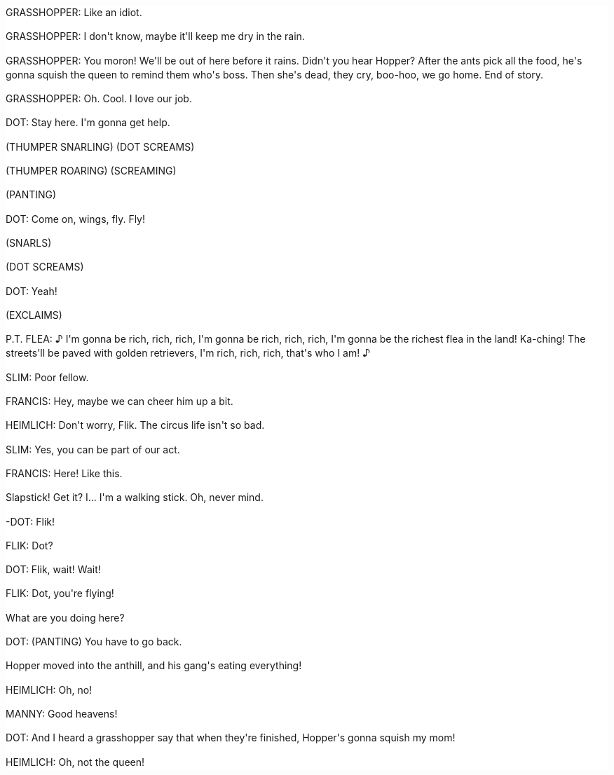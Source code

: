 GRASSHOPPER: Like an idiot.

GRASSHOPPER: I don't know, maybe it'll keep me dry in the rain.

GRASSHOPPER: You moron! We'll be out of here before it rains. Didn't you hear Hopper? After the ants pick all the food, he's gonna squish the queen to remind them who's boss. Then she's dead, they cry, boo-hoo, we go home. End of story.

GRASSHOPPER: Oh. Cool. I love our job.

DOT: Stay here. I'm gonna get help.

(THUMPER SNARLING) (DOT SCREAMS)

(THUMPER ROARING) (SCREAMING)

(PANTING)

DOT: Come on, wings, fly. Fly!

(SNARLS)

(DOT SCREAMS)

DOT: Yeah!

(EXCLAIMS)

P.T. FLEA: ♪ I'm gonna be rich, rich, rich, I'm gonna be rich, rich, rich, I'm gonna be the richest flea in the land! Ka-ching! The streets'll be paved with golden retrievers, I'm rich, rich, rich, that's who I am! ♪

SLIM: Poor fellow.

FRANCIS: Hey, maybe we can cheer him up a bit.

HEIMLICH: Don't worry, Flik. The circus life isn't so bad.

SLIM: Yes, you can be part of our act.

FRANCIS: Here! Like this.

Slapstick! Get it? I... I'm a walking stick. Oh, never mind.

-DOT: Flik!

FLIK: Dot?

DOT: Flik, wait! Wait!

FLIK: Dot, you're flying!

What are you doing here?

DOT: (PANTING) You have to go back.

Hopper moved into the anthill, and his gang's eating everything!

HEIMLICH: Oh, no!

MANNY: Good heavens!

DOT: And I heard a grasshopper say that when they're finished, Hopper's gonna squish my mom!

HEIMLICH: Oh, not the queen!
